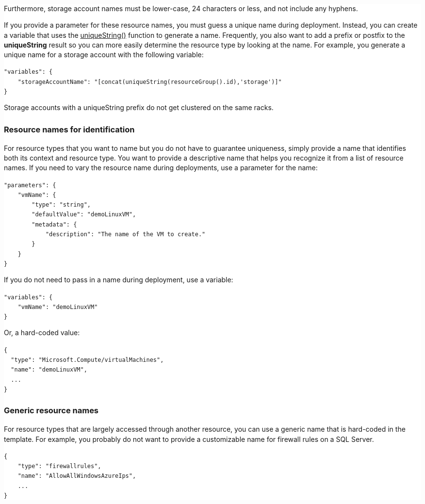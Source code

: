 Furthermore, storage account names must be lower-case, 24 characters or less, and not include any hyphens.

If you provide a parameter for these resource names, you must guess a unique name during deployment. Instead, you can create a variable that uses the [uniqueString()](resource-group-template-functions.md#uniquestring) function to generate a name. Frequently, you also want to add a prefix or postfix to the **uniqueString** result so you can more easily determine the resource type by looking at the name. For example, you generate a unique name for a storage account with the following variable:

    "variables": {
        "storageAccountName": "[concat(uniqueString(resourceGroup().id),'storage')]"
    }

Storage accounts with a uniqueString prefix do not get clustered on the same racks.

### Resource names for identification

For resource types that you want to name but you do not have to guarantee uniqueness, simply provide a name that identifies both its context and resource type. You want to provide a descriptive name that helps you recognize it from a list of resource names. If you need to vary the resource name during deployments, use a parameter for the name:

    "parameters": {
        "vmName": { 
            "type": "string",
            "defaultValue": "demoLinuxVM",
            "metadata": {
                "description": "The name of the VM to create."
            }
        }
    }

If you do not need to pass in a name during deployment, use a variable: 

    "variables": {
        "vmName": "demoLinuxVM"
    }

Or, a hard-coded value:

    {
      "type": "Microsoft.Compute/virtualMachines",
      "name": "demoLinuxVM",
      ...
    }

### Generic resource names

For resource types that are largely accessed through another resource, you can use a generic name that is hard-coded in the template. For example, you probably do not want to provide a customizable name for firewall rules on a SQL Server.

    {
        "type": "firewallrules",
        "name": "AllowAllWindowsAzureIps",
        ...
    }

